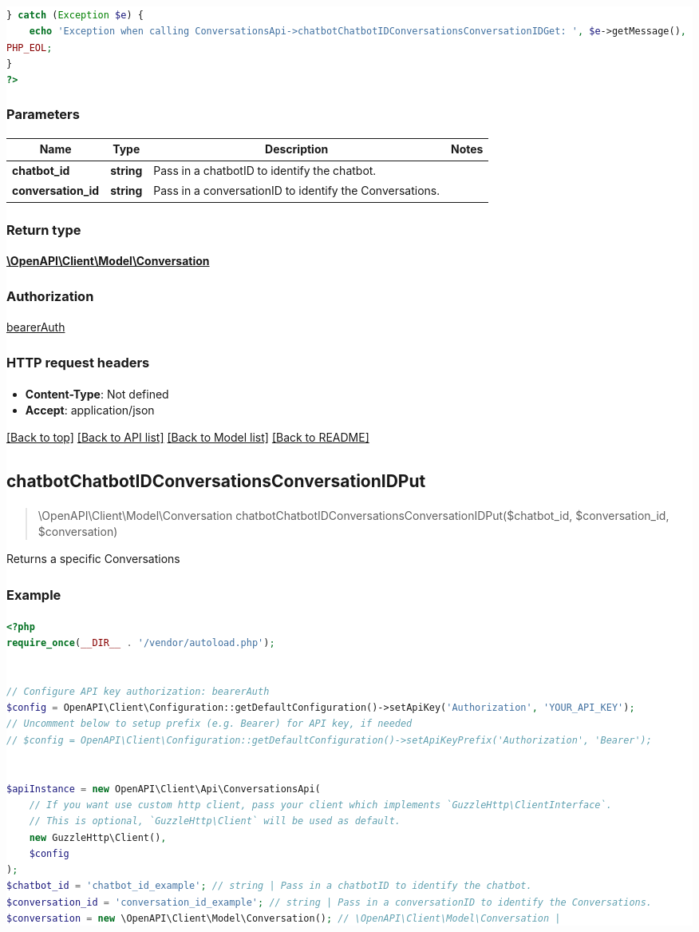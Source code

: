 ```php
} catch (Exception $e) {
    echo 'Exception when calling ConversationsApi->chatbotChatbotIDConversationsConversationIDGet: ', $e->getMessage(), PHP_EOL;
}
?>
```

### Parameters


Name | Type | Description  | Notes
------------- | ------------- | ------------- | -------------
 **chatbot_id** | **string**| Pass in a chatbotID to identify the chatbot. |
 **conversation_id** | **string**| Pass in a conversationID to identify the Conversations. |

### Return type

[**\OpenAPI\Client\Model\Conversation**](../Model/Conversation.md)

### Authorization

[bearerAuth](../../README.md#bearerAuth)

### HTTP request headers

- **Content-Type**: Not defined
- **Accept**: application/json

[[Back to top]](#) [[Back to API list]](../../README.md#documentation-for-api-endpoints)
[[Back to Model list]](../../README.md#documentation-for-models)
[[Back to README]](../../README.md)


## chatbotChatbotIDConversationsConversationIDPut

> \OpenAPI\Client\Model\Conversation chatbotChatbotIDConversationsConversationIDPut($chatbot_id, $conversation_id, $conversation)

Returns a specific Conversations

### Example

```php
<?php
require_once(__DIR__ . '/vendor/autoload.php');


// Configure API key authorization: bearerAuth
$config = OpenAPI\Client\Configuration::getDefaultConfiguration()->setApiKey('Authorization', 'YOUR_API_KEY');
// Uncomment below to setup prefix (e.g. Bearer) for API key, if needed
// $config = OpenAPI\Client\Configuration::getDefaultConfiguration()->setApiKeyPrefix('Authorization', 'Bearer');


$apiInstance = new OpenAPI\Client\Api\ConversationsApi(
    // If you want use custom http client, pass your client which implements `GuzzleHttp\ClientInterface`.
    // This is optional, `GuzzleHttp\Client` will be used as default.
    new GuzzleHttp\Client(),
    $config
);
$chatbot_id = 'chatbot_id_example'; // string | Pass in a chatbotID to identify the chatbot.
$conversation_id = 'conversation_id_example'; // string | Pass in a conversationID to identify the Conversations.
$conversation = new \OpenAPI\Client\Model\Conversation(); // \OpenAPI\Client\Model\Conversation | 
```